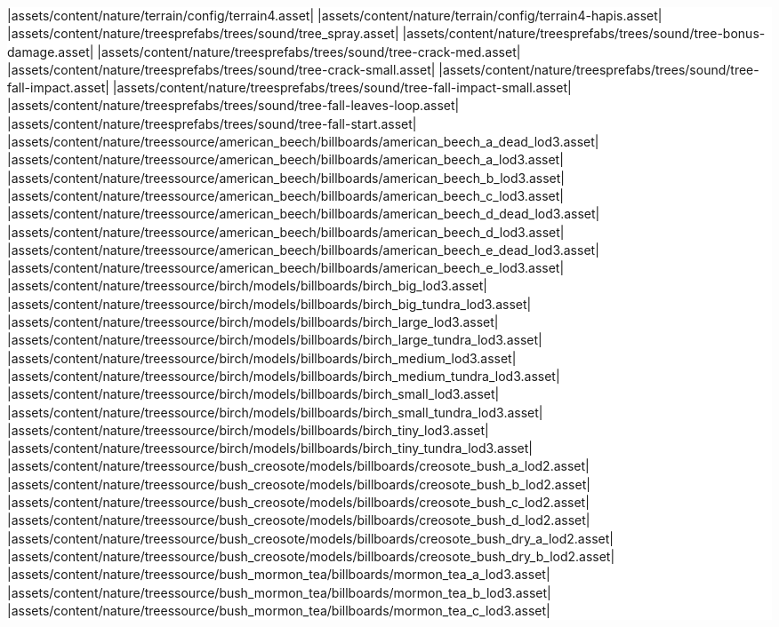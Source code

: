 |assets/content/nature/terrain/config/terrain4.asset|
|assets/content/nature/terrain/config/terrain4-hapis.asset|
|assets/content/nature/treesprefabs/trees/sound/tree_spray.asset|
|assets/content/nature/treesprefabs/trees/sound/tree-bonus-damage.asset|
|assets/content/nature/treesprefabs/trees/sound/tree-crack-med.asset|
|assets/content/nature/treesprefabs/trees/sound/tree-crack-small.asset|
|assets/content/nature/treesprefabs/trees/sound/tree-fall-impact.asset|
|assets/content/nature/treesprefabs/trees/sound/tree-fall-impact-small.asset|
|assets/content/nature/treesprefabs/trees/sound/tree-fall-leaves-loop.asset|
|assets/content/nature/treesprefabs/trees/sound/tree-fall-start.asset|
|assets/content/nature/treessource/american_beech/billboards/american_beech_a_dead_lod3.asset|
|assets/content/nature/treessource/american_beech/billboards/american_beech_a_lod3.asset|
|assets/content/nature/treessource/american_beech/billboards/american_beech_b_lod3.asset|
|assets/content/nature/treessource/american_beech/billboards/american_beech_c_lod3.asset|
|assets/content/nature/treessource/american_beech/billboards/american_beech_d_dead_lod3.asset|
|assets/content/nature/treessource/american_beech/billboards/american_beech_d_lod3.asset|
|assets/content/nature/treessource/american_beech/billboards/american_beech_e_dead_lod3.asset|
|assets/content/nature/treessource/american_beech/billboards/american_beech_e_lod3.asset|
|assets/content/nature/treessource/birch/models/billboards/birch_big_lod3.asset|
|assets/content/nature/treessource/birch/models/billboards/birch_big_tundra_lod3.asset|
|assets/content/nature/treessource/birch/models/billboards/birch_large_lod3.asset|
|assets/content/nature/treessource/birch/models/billboards/birch_large_tundra_lod3.asset|
|assets/content/nature/treessource/birch/models/billboards/birch_medium_lod3.asset|
|assets/content/nature/treessource/birch/models/billboards/birch_medium_tundra_lod3.asset|
|assets/content/nature/treessource/birch/models/billboards/birch_small_lod3.asset|
|assets/content/nature/treessource/birch/models/billboards/birch_small_tundra_lod3.asset|
|assets/content/nature/treessource/birch/models/billboards/birch_tiny_lod3.asset|
|assets/content/nature/treessource/birch/models/billboards/birch_tiny_tundra_lod3.asset|
|assets/content/nature/treessource/bush_creosote/models/billboards/creosote_bush_a_lod2.asset|
|assets/content/nature/treessource/bush_creosote/models/billboards/creosote_bush_b_lod2.asset|
|assets/content/nature/treessource/bush_creosote/models/billboards/creosote_bush_c_lod2.asset|
|assets/content/nature/treessource/bush_creosote/models/billboards/creosote_bush_d_lod2.asset|
|assets/content/nature/treessource/bush_creosote/models/billboards/creosote_bush_dry_a_lod2.asset|
|assets/content/nature/treessource/bush_creosote/models/billboards/creosote_bush_dry_b_lod2.asset|
|assets/content/nature/treessource/bush_mormon_tea/billboards/mormon_tea_a_lod3.asset|
|assets/content/nature/treessource/bush_mormon_tea/billboards/mormon_tea_b_lod3.asset|
|assets/content/nature/treessource/bush_mormon_tea/billboards/mormon_tea_c_lod3.asset|